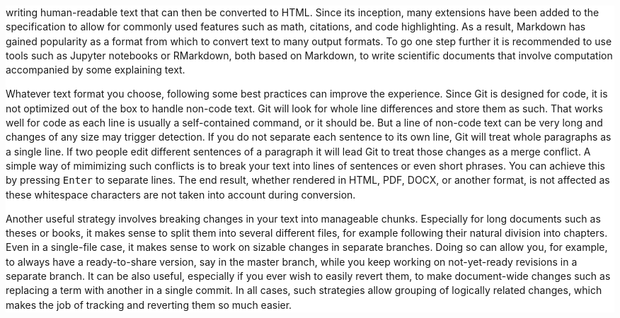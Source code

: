writing human-readable text that can then be converted to HTML.
Since its inception, many extensions have been added
to the specification to allow for commonly used features
such as math, citations, and code highlighting.
As a result, Markdown has gained popularity
as a format from which to convert text to many output formats.
To go one step further 
it is recommended to use tools such as Jupyter notebooks or RMarkdown,
both based on Markdown,
to write scientific documents
that involve computation
accompanied by some explaining text.

Whatever text format you choose,
following some best practices can improve the experience.
Since Git is designed for code,
it is not optimized out of the box
to handle non-code text.
Git will look for whole line differences 
and store them as such.
That works well for code as each line 
is usually a self-contained command,
or it should be.
But a line of non-code text can be very long 
and changes of any size
may trigger detection.
If you do not separate each sentence to its own line,
Git will treat whole paragraphs as a single line.
If two people edit different sentences of a paragraph
it will lead Git to treat those changes as a merge conflict.
A simple way of mimimizing such conflicts is to 
break your text into lines of sentences or even short phrases.
You can achieve this by pressing <kbd>Enter</kbd>
to separate lines.
The end result, whether rendered in HTML, PDF, DOCX, or another format,
is not affected as these whitespace characters are not taken into account
during conversion.

Another useful strategy involves 
breaking changes in your text into manageable chunks.
Especially for long documents such as theses or books,
it makes sense to split them into several different files,
for example following their natural division into chapters.
Even in a single-file case,
it makes sense to work on sizable changes in separate branches.
Doing so can allow you, for example, 
to always have a ready-to-share version, say in the master branch,
while you keep working on not-yet-ready revisions in a separate branch.
It can be also useful, especially if you ever wish to easily revert them,
to make document-wide changes such as replacing a term with another
in a single commit.
In all cases, such strategies allow 
grouping of logically related changes,
which makes the job of tracking and reverting them so much easier.
